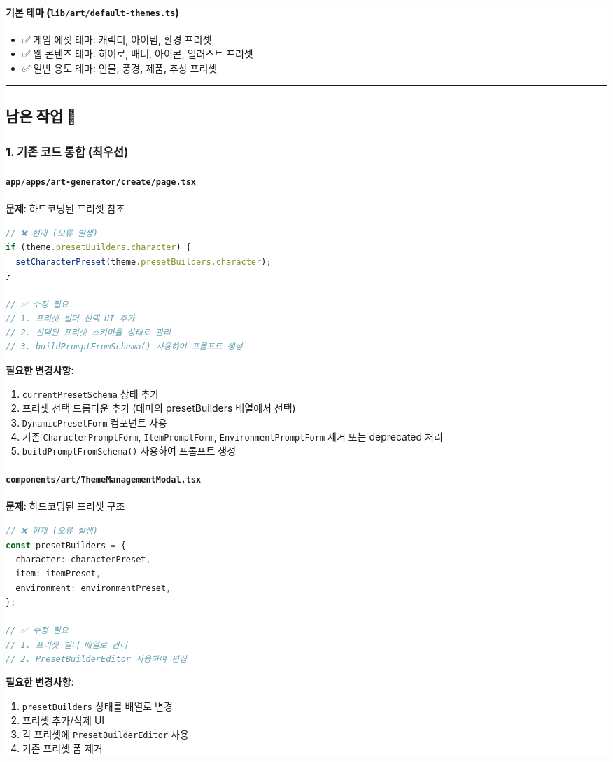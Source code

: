 #### 기본 테마 (`lib/art/default-themes.ts`)
- ✅ 게임 에셋 테마: 캐릭터, 아이템, 환경 프리셋
- ✅ 웹 콘텐츠 테마: 히어로, 배너, 아이콘, 일러스트 프리셋
- ✅ 일반 용도 테마: 인물, 풍경, 제품, 추상 프리셋

---

## 남은 작업 🚧

### 1. 기존 코드 통합 (최우선)

#### `app/apps/art-generator/create/page.tsx`
**문제**: 하드코딩된 프리셋 참조
```typescript
// ❌ 현재 (오류 발생)
if (theme.presetBuilders.character) {
  setCharacterPreset(theme.presetBuilders.character);
}

// ✅ 수정 필요
// 1. 프리셋 빌더 선택 UI 추가
// 2. 선택된 프리셋 스키마를 상태로 관리
// 3. buildPromptFromSchema() 사용하여 프롬프트 생성
```

**필요한 변경사항**:
1. `currentPresetSchema` 상태 추가
2. 프리셋 선택 드롭다운 추가 (테마의 presetBuilders 배열에서 선택)
3. `DynamicPresetForm` 컴포넌트 사용
4. 기존 `CharacterPromptForm`, `ItemPromptForm`, `EnvironmentPromptForm` 제거 또는 deprecated 처리
5. `buildPromptFromSchema()` 사용하여 프롬프트 생성

#### `components/art/ThemeManagementModal.tsx`
**문제**: 하드코딩된 프리셋 구조
```typescript
// ❌ 현재 (오류 발생)
const presetBuilders = {
  character: characterPreset,
  item: itemPreset,
  environment: environmentPreset,
};

// ✅ 수정 필요
// 1. 프리셋 빌더 배열로 관리
// 2. PresetBuilderEditor 사용하여 편집
```

**필요한 변경사항**:
1. `presetBuilders` 상태를 배열로 변경
2. 프리셋 추가/삭제 UI
3. 각 프리셋에 `PresetBuilderEditor` 사용
4. 기존 프리셋 폼 제거

